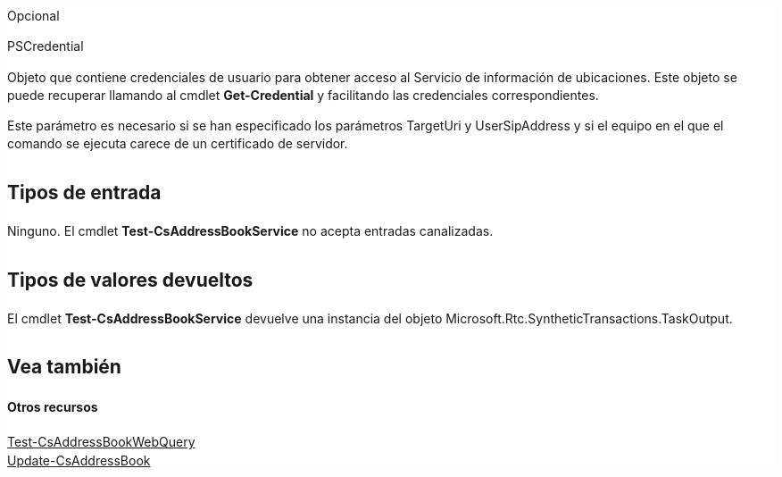 <td><p>Opcional</p></td>
<td><p>PSCredential</p></td>
<td><p>Objeto que contiene credenciales de usuario para obtener acceso al Servicio de información de ubicaciones. Este objeto se puede recuperar llamando al cmdlet <strong>Get-Credential</strong> y facilitando las credenciales correspondientes.</p>
<p>Este parámetro es necesario si se han especificado los parámetros TargetUri y UserSipAddress y si el equipo en el que el comando se ejecuta carece de un certificado de servidor.</p></td>
</tr>
</tbody>
</table>


## Tipos de entrada

Ninguno. El cmdlet **Test-CsAddressBookService** no acepta entradas canalizadas.

## Tipos de valores devueltos

El cmdlet **Test-CsAddressBookService** devuelve una instancia del objeto Microsoft.Rtc.SyntheticTransactions.TaskOutput.

## Vea también

#### Otros recursos

[Test-CsAddressBookWebQuery](test-csaddressbookwebquery.md)  
[Update-CsAddressBook](update-csaddressbook.md)

